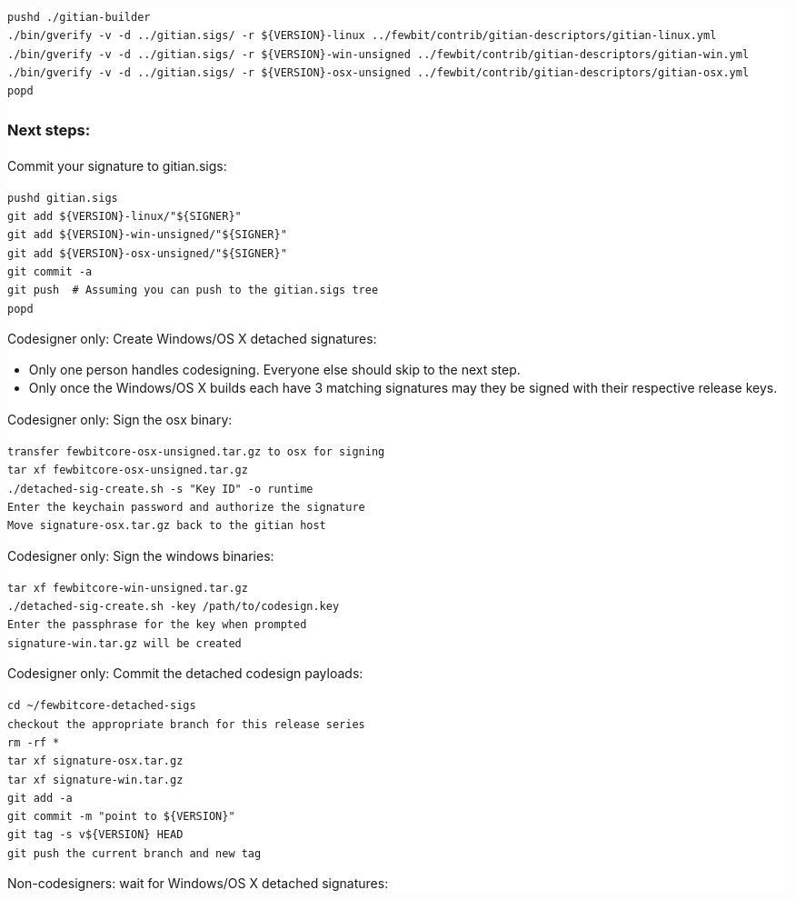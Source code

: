     pushd ./gitian-builder
    ./bin/gverify -v -d ../gitian.sigs/ -r ${VERSION}-linux ../fewbit/contrib/gitian-descriptors/gitian-linux.yml
    ./bin/gverify -v -d ../gitian.sigs/ -r ${VERSION}-win-unsigned ../fewbit/contrib/gitian-descriptors/gitian-win.yml
    ./bin/gverify -v -d ../gitian.sigs/ -r ${VERSION}-osx-unsigned ../fewbit/contrib/gitian-descriptors/gitian-osx.yml
    popd

### Next steps:

Commit your signature to gitian.sigs:

    pushd gitian.sigs
    git add ${VERSION}-linux/"${SIGNER}"
    git add ${VERSION}-win-unsigned/"${SIGNER}"
    git add ${VERSION}-osx-unsigned/"${SIGNER}"
    git commit -a
    git push  # Assuming you can push to the gitian.sigs tree
    popd

Codesigner only: Create Windows/OS X detached signatures:

-   Only one person handles codesigning. Everyone else should skip to the next step.
-   Only once the Windows/OS X builds each have 3 matching signatures may they be signed with their respective release keys.

Codesigner only: Sign the osx binary:

    transfer fewbitcore-osx-unsigned.tar.gz to osx for signing
    tar xf fewbitcore-osx-unsigned.tar.gz
    ./detached-sig-create.sh -s "Key ID" -o runtime
    Enter the keychain password and authorize the signature
    Move signature-osx.tar.gz back to the gitian host

Codesigner only: Sign the windows binaries:

    tar xf fewbitcore-win-unsigned.tar.gz
    ./detached-sig-create.sh -key /path/to/codesign.key
    Enter the passphrase for the key when prompted
    signature-win.tar.gz will be created

Codesigner only: Commit the detached codesign payloads:

    cd ~/fewbitcore-detached-sigs
    checkout the appropriate branch for this release series
    rm -rf *
    tar xf signature-osx.tar.gz
    tar xf signature-win.tar.gz
    git add -a
    git commit -m "point to ${VERSION}"
    git tag -s v${VERSION} HEAD
    git push the current branch and new tag

Non-codesigners: wait for Windows/OS X detached signatures:
